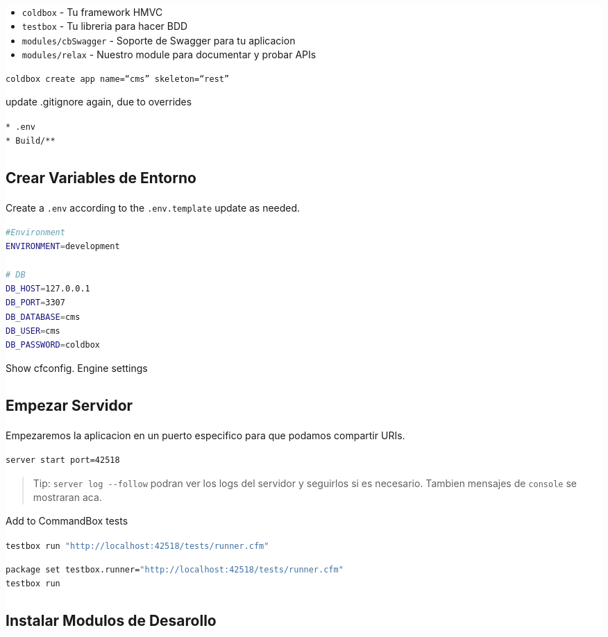 * `coldbox` - Tu framework HMVC
* `testbox` - Tu libreria para hacer BDD
* `modules/cbSwagger` - Soporte de Swagger para tu aplicacion
* `modules/relax` - Nuestro module para documentar y probar APIs

```
coldbox create app name=“cms” skeleton=“rest”
```

update .gitignore again, due to overrides

    * .env
    * Build/**

## Crear Variables de Entorno

Create a `.env` according to the `.env.template` update as needed.

```bash
#Environment
ENVIRONMENT=development 

# DB
DB_HOST=127.0.0.1
DB_PORT=3307
DB_DATABASE=cms
DB_USER=cms
DB_PASSWORD=coldbox
```

Show cfconfig. Engine settings

## Empezar Servidor

Empezaremos la aplicacion en un puerto especifico para que podamos compartir URIs.

```bash
server start port=42518
```

> Tip: `server log --follow` podran ver los logs del servidor y seguirlos si es necesario. Tambien mensajes de `console` se mostraran aca.


Add to CommandBox tests

```sh
testbox run "http://localhost:42518/tests/runner.cfm"
```

```sh
package set testbox.runner="http://localhost:42518/tests/runner.cfm"
testbox run
```

## Instalar Modulos de Desarollo
